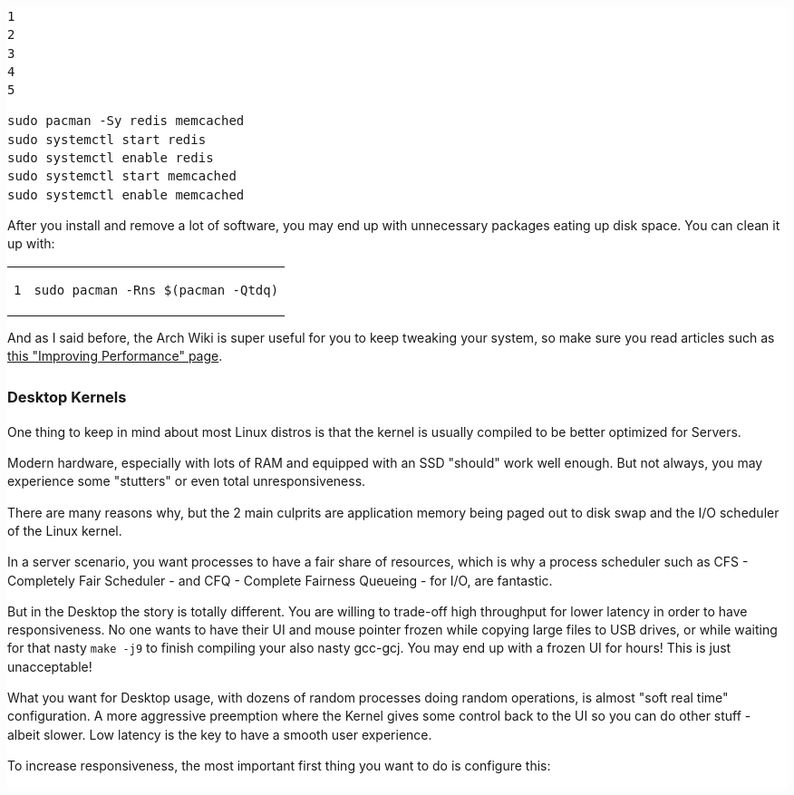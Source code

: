   <tbody>
    <tr>
      <td class="line_numbers" title="click to toggle" onclick="with (this.firstChild.style) { display = (display == '') ? 'none' : '' }"><pre>1<tt>
</tt>2<tt>
</tt>3<tt>
</tt>4<tt>
</tt>5<tt>
</tt></pre>
      </td>
      <td class="code"><pre ondblclick="with (this.style) { overflow = (overflow == 'auto' || overflow == '') ? 'visible' : 'auto' }">sudo pacman -Sy redis memcached<tt>
</tt>sudo systemctl start redis<tt>
</tt>sudo systemctl enable redis<tt>
</tt>sudo systemctl start memcached<tt>
</tt>sudo systemctl enable memcached<tt>
</tt></pre>
      </td>
    </tr>
  </tbody>
</table>
<p>After you install and remove a lot of software, you may end up with unnecessary packages eating up disk space. You can clean it up with:</p>
<table class="CodeRay">
  <tbody>
    <tr>
      <td class="line_numbers" title="click to toggle" onclick="with (this.firstChild.style) { display = (display == '') ? 'none' : '' }"><pre>1<tt>
</tt></pre>
      </td>
      <td class="code"><pre ondblclick="with (this.style) { overflow = (overflow == 'auto' || overflow == '') ? 'visible' : 'auto' }">sudo pacman -Rns $(pacman -Qtdq)<tt>
</tt></pre>
      </td>
    </tr>
  </tbody>
</table>
<p>And as I said before, the Arch Wiki is super useful for you to keep tweaking your system, so make sure you read articles such as <a href="https://wiki.archlinux.org/index.php/Improving_performance">this "Improving Performance" page</a>.</p>
<h3>Desktop Kernels</h3>
<p>One thing to keep in mind about most Linux distros is that the kernel is usually compiled to be better optimized for Servers.</p>
<p>Modern hardware, especially with lots of RAM and equipped with an SSD "should" work well enough. But not always, you may experience some "stutters" or even total unresponsiveness.</p>
<p>There are many reasons why, but the 2 main culprits are application memory being paged out to disk swap and the I/O scheduler of the Linux kernel.</p>
<p>In a server scenario, you want processes to have a fair share of resources, which is why a process scheduler such as CFS - Completely Fair Scheduler - and CFQ - Complete Fairness Queueing - for I/O, are fantastic.</p>
<p>But in the Desktop the story is totally different. You are willing to trade-off high throughput for lower latency in order to have responsiveness. No one wants to have their UI and mouse pointer frozen while copying large files to USB drives, or while waiting for that nasty <code>make -j9</code> to finish compiling your also nasty gcc-gcj. You may end up with a frozen UI for hours! This is just unacceptable!</p>
<p>What you want for Desktop usage, with dozens of random processes doing random operations, is almost "soft real time" configuration. A more aggressive preemption where the Kernel gives some control back to the UI so you can do other stuff - albeit slower. Low latency is the key to have a smooth user experience.</p>
<p>To increase responsiveness, the most important first thing you want to do is configure this:</p>
<table class="CodeRay">
  <tbody>
    <tr>